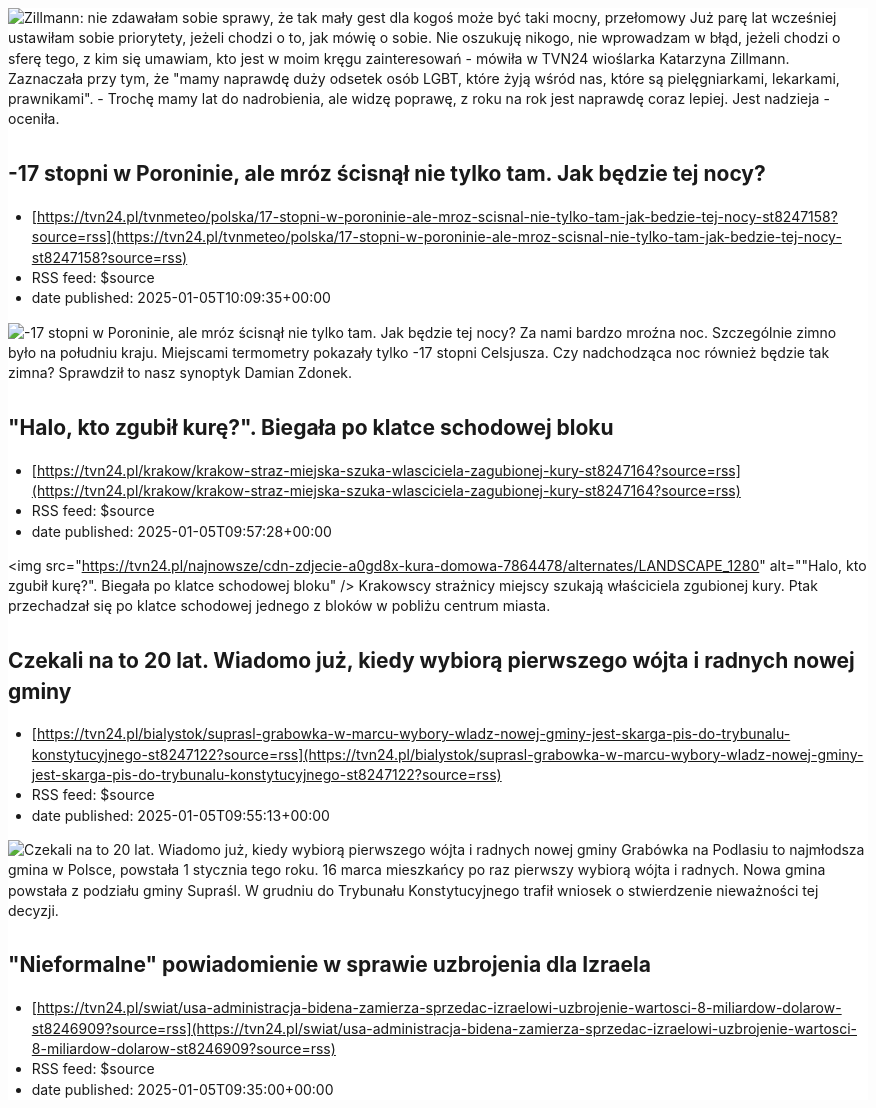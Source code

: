 <img src="https://tvn24.pl/najnowsze/cdn-zdjecie-9066298-julia-walczak-katarzyna-zillmann-ph8247192/alternates/LANDSCAPE_1280" alt="Zillmann: nie zdawałam sobie sprawy, że tak mały gest dla kogoś może być taki mocny, przełomowy" />
    Już parę lat wcześniej ustawiłam sobie priorytety, jeżeli chodzi o to, jak mówię o sobie. Nie oszukuję nikogo, nie wprowadzam w błąd, jeżeli chodzi o sferę tego, z kim się umawiam, kto jest w moim kręgu zainteresowań - mówiła w TVN24 wioślarka Katarzyna Zillmann. Zaznaczała przy tym, że "mamy naprawdę duży odsetek osób LGBT, które żyją wśród nas, które są pielęgniarkami, lekarkami, prawnikami". -  Trochę mamy lat do nadrobienia, ale widzę poprawę, z roku na rok jest naprawdę coraz lepiej. Jest nadzieja - oceniła.

## -17 stopni w Poroninie, ale mróz ścisnął nie tylko tam. Jak będzie tej nocy?
 - [https://tvn24.pl/tvnmeteo/polska/17-stopni-w-poroninie-ale-mroz-scisnal-nie-tylko-tam-jak-bedzie-tej-nocy-st8247158?source=rss](https://tvn24.pl/tvnmeteo/polska/17-stopni-w-poroninie-ale-mroz-scisnal-nie-tylko-tam-jak-bedzie-tej-nocy-st8247158?source=rss)
 - RSS feed: $source
 - date published: 2025-01-05T10:09:35+00:00

<img src="https://tvn24.pl/najnowsze/cdn-zdjecie-7019840-lod-sklej-ph8247163/alternates/LANDSCAPE_1280" alt="-17 stopni w Poroninie, ale mróz ścisnął nie tylko tam. Jak będzie tej nocy?" />
    Za nami bardzo mroźna noc. Szczególnie zimno było na południu kraju. Miejscami termometry pokazały tylko -17 stopni Celsjusza. Czy nadchodząca noc również będzie tak zimna? Sprawdził to nasz synoptyk Damian Zdonek.

## "Halo, kto zgubił kurę?". Biegała po klatce schodowej bloku
 - [https://tvn24.pl/krakow/krakow-straz-miejska-szuka-wlasciciela-zagubionej-kury-st8247164?source=rss](https://tvn24.pl/krakow/krakow-straz-miejska-szuka-wlasciciela-zagubionej-kury-st8247164?source=rss)
 - RSS feed: $source
 - date published: 2025-01-05T09:57:28+00:00

<img src="https://tvn24.pl/najnowsze/cdn-zdjecie-a0gd8x-kura-domowa-7864478/alternates/LANDSCAPE_1280" alt=""Halo, kto zgubił kurę?". Biegała po klatce schodowej bloku" />
    Krakowscy strażnicy miejscy szukają właściciela zgubionej kury. Ptak przechadzał się po klatce schodowej jednego z bloków w pobliżu centrum miasta.

## Czekali na to 20 lat. Wiadomo już, kiedy wybiorą pierwszego wójta i radnych nowej gminy
 - [https://tvn24.pl/bialystok/suprasl-grabowka-w-marcu-wybory-wladz-nowej-gminy-jest-skarga-pis-do-trybunalu-konstytucyjnego-st8247122?source=rss](https://tvn24.pl/bialystok/suprasl-grabowka-w-marcu-wybory-wladz-nowej-gminy-jest-skarga-pis-do-trybunalu-konstytucyjnego-st8247122?source=rss)
 - RSS feed: $source
 - date published: 2025-01-05T09:55:13+00:00

<img src="https://tvn24.pl/najnowsze/cdn-zdjecie-8535008-pod-koniec-kwietnia-zwolennicy-podzialu-gminy-z-lewej-zorganizowali-konferencje-prasowa-przeciwnicy-protestowali-natomiast-na-rondzie-ph7920080/alternates/LANDSCAPE_1280" alt="Czekali na to 20 lat. Wiadomo już, kiedy wybiorą pierwszego wójta i radnych nowej gminy" />
    Grabówka na Podlasiu to najmłodsza gmina w Polsce, powstała 1 stycznia tego roku. 16 marca mieszkańcy po raz pierwszy wybiorą wójta i radnych. Nowa gmina powstała z podziału gminy Supraśl. W grudniu do Trybunału Konstytucyjnego trafił wniosek o stwierdzenie nieważności tej decyzji.

## "Nieformalne" powiadomienie w sprawie uzbrojenia dla Izraela
 - [https://tvn24.pl/swiat/usa-administracja-bidena-zamierza-sprzedac-izraelowi-uzbrojenie-wartosci-8-miliardow-dolarow-st8246909?source=rss](https://tvn24.pl/swiat/usa-administracja-bidena-zamierza-sprzedac-izraelowi-uzbrojenie-wartosci-8-miliardow-dolarow-st8246909?source=rss)
 - RSS feed: $source
 - date published: 2025-01-05T09:35:00+00:00
